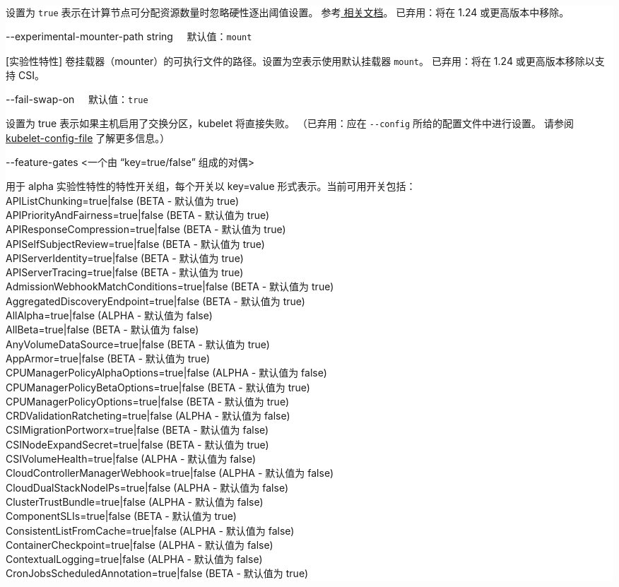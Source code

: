 设置为 <code>true</code> 表示在计算节点可分配资源数量时忽略硬性逐出阈值设置。
参考<a href="https://kubernetes.io/docs/tasks/administer-cluster/reserve-compute-resources/">
相关文档</a>。
已弃用：将在 1.24 或更高版本中移除。
</td>
</tr>

<tr>
<td colspan="2">--experimental-mounter-path string&nbsp;&nbsp;&nbsp;&nbsp;&nbsp;默认值：<code>mount</code></td>
</tr>
<tr>
<td></td><td style="line-height: 130%; word-wrap: break-word;">

[实验性特性] 卷挂载器（mounter）的可执行文件的路径。设置为空表示使用默认挂载器 <code>mount</code>。
已弃用：将在 1.24 或更高版本移除以支持 CSI。
</td>
</tr>

<tr>
<td colspan="2">--fail-swap-on&nbsp;&nbsp;&nbsp;&nbsp;&nbsp;默认值：<code>true</code></td>
</tr>
<tr>
<td></td><td style="line-height: 130%; word-wrap: break-word;">

设置为 true 表示如果主机启用了交换分区，kubelet 将直接失败。
（已弃用：应在 <code>--config</code> 所给的配置文件中进行设置。
请参阅 <a href="https://kubernetes.io/zh-cn/docs/tasks/administer-cluster/kubelet-config-file/">kubelet-config-file</a> 了解更多信息。）
</td>
</tr>

<tr>
<td colspan="2">--feature-gates &lt;一个由 “key=true/false” 组成的对偶&gt;</td>
</tr>
<tr>
<td></td><td style="line-height: 130%; word-wrap: break-word;">

用于 alpha 实验性特性的特性开关组，每个开关以 key=value 形式表示。当前可用开关包括：</br>
APIListChunking=true|false (BETA - 默认值为 true)<br/>
APIPriorityAndFairness=true|false (BETA - 默认值为 true)<br/>
APIResponseCompression=true|false (BETA - 默认值为 true)<br/>
APISelfSubjectReview=true|false (BETA - 默认值为 true)<br/>
APIServerIdentity=true|false (BETA - 默认值为 true)<br/>
APIServerTracing=true|false (BETA - 默认值为 true)<br/>
AdmissionWebhookMatchConditions=true|false (BETA - 默认值为 true)<br/>
AggregatedDiscoveryEndpoint=true|false (BETA - 默认值为 true)<br/>
AllAlpha=true|false (ALPHA - 默认值为 false)<br/>
AllBeta=true|false (BETA - 默认值为 false)<br/>
AnyVolumeDataSource=true|false (BETA - 默认值为 true)<br/>
AppArmor=true|false (BETA - 默认值为 true)<br/>
CPUManagerPolicyAlphaOptions=true|false (ALPHA - 默认值为 false)<br/>
CPUManagerPolicyBetaOptions=true|false (BETA - 默认值为 true)<br/>
CPUManagerPolicyOptions=true|false (BETA - 默认值为 true)<br/>
CRDValidationRatcheting=true|false (ALPHA -  默认值为 false)<br/>
CSIMigrationPortworx=true|false (BETA - 默认值为 false)<br/>
CSINodeExpandSecret=true|false (BETA - 默认值为 true)<br/>
CSIVolumeHealth=true|false (ALPHA - 默认值为 false)<br/>
CloudControllerManagerWebhook=true|false (ALPHA - 默认值为 false)<br/>
CloudDualStackNodeIPs=true|false (ALPHA - 默认值为 false)<br/>
ClusterTrustBundle=true|false (ALPHA - 默认值为 false)<br/>
ComponentSLIs=true|false (BETA - 默认值为 true)<br/>
ConsistentListFromCache=true|false (ALPHA - 默认值为 false)<br/>
ContainerCheckpoint=true|false (ALPHA - 默认值为 false)<br/>
ContextualLogging=true|false (ALPHA - 默认值为 false)<br/>
CronJobsScheduledAnnotation=true|false (BETA - 默认值为 true)<br/>
